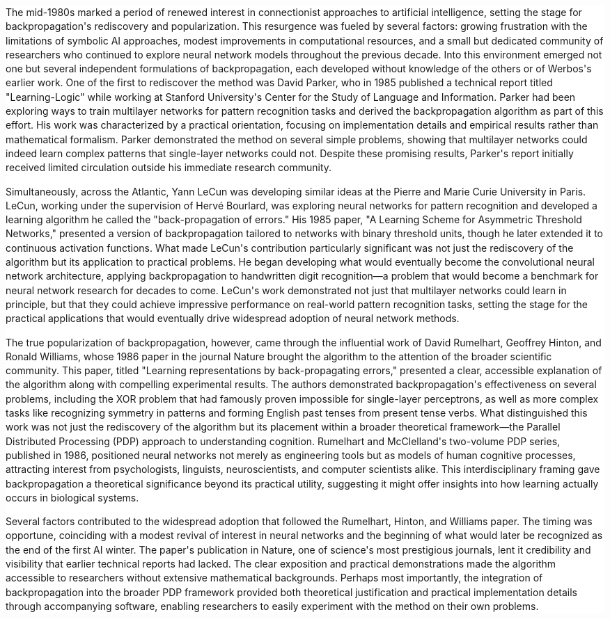 The mid-1980s marked a period of renewed interest in connectionist approaches to artificial intelligence, setting the stage for backpropagation's rediscovery and popularization. This resurgence was fueled by several factors: growing frustration with the limitations of symbolic AI approaches, modest improvements in computational resources, and a small but dedicated community of researchers who continued to explore neural network models throughout the previous decade. Into this environment emerged not one but several independent formulations of backpropagation, each developed without knowledge of the others or of Werbos's earlier work. One of the first to rediscover the method was David Parker, who in 1985 published a technical report titled "Learning-Logic" while working at Stanford University's Center for the Study of Language and Information. Parker had been exploring ways to train multilayer networks for pattern recognition tasks and derived the backpropagation algorithm as part of this effort. His work was characterized by a practical orientation, focusing on implementation details and empirical results rather than mathematical formalism. Parker demonstrated the method on several simple problems, showing that multilayer networks could indeed learn complex patterns that single-layer networks could not. Despite these promising results, Parker's report initially received limited circulation outside his immediate research community.

Simultaneously, across the Atlantic, Yann LeCun was developing similar ideas at the Pierre and Marie Curie University in Paris. LeCun, working under the supervision of Hervé Bourlard, was exploring neural networks for pattern recognition and developed a learning algorithm he called the "back-propagation of errors." His 1985 paper, "A Learning Scheme for Asymmetric Threshold Networks," presented a version of backpropagation tailored to networks with binary threshold units, though he later extended it to continuous activation functions. What made LeCun's contribution particularly significant was not just the rediscovery of the algorithm but its application to practical problems. He began developing what would eventually become the convolutional neural network architecture, applying backpropagation to handwritten digit recognition—a problem that would become a benchmark for neural network research for decades to come. LeCun's work demonstrated not just that multilayer networks could learn in principle, but that they could achieve impressive performance on real-world pattern recognition tasks, setting the stage for the practical applications that would eventually drive widespread adoption of neural network methods.

The true popularization of backpropagation, however, came through the influential work of David Rumelhart, Geoffrey Hinton, and Ronald Williams, whose 1986 paper in the journal Nature brought the algorithm to the attention of the broader scientific community. This paper, titled "Learning representations by back-propagating errors," presented a clear, accessible explanation of the algorithm along with compelling experimental results. The authors demonstrated backpropagation's effectiveness on several problems, including the XOR problem that had famously proven impossible for single-layer perceptrons, as well as more complex tasks like recognizing symmetry in patterns and forming English past tenses from present tense verbs. What distinguished this work was not just the rediscovery of the algorithm but its placement within a broader theoretical framework—the Parallel Distributed Processing (PDP) approach to understanding cognition. Rumelhart and McClelland's two-volume PDP series, published in 1986, positioned neural networks not merely as engineering tools but as models of human cognitive processes, attracting interest from psychologists, linguists, neuroscientists, and computer scientists alike. This interdisciplinary framing gave backpropagation a theoretical significance beyond its practical utility, suggesting it might offer insights into how learning actually occurs in biological systems.

Several factors contributed to the widespread adoption that followed the Rumelhart, Hinton, and Williams paper. The timing was opportune, coinciding with a modest revival of interest in neural networks and the beginning of what would later be recognized as the end of the first AI winter. The paper's publication in Nature, one of science's most prestigious journals, lent it credibility and visibility that earlier technical reports had lacked. The clear exposition and practical demonstrations made the algorithm accessible to researchers without extensive mathematical backgrounds. Perhaps most importantly, the integration of backpropagation into the broader PDP framework provided both theoretical justification and practical implementation details through accompanying software, enabling researchers to easily experiment with the method on their own problems.
